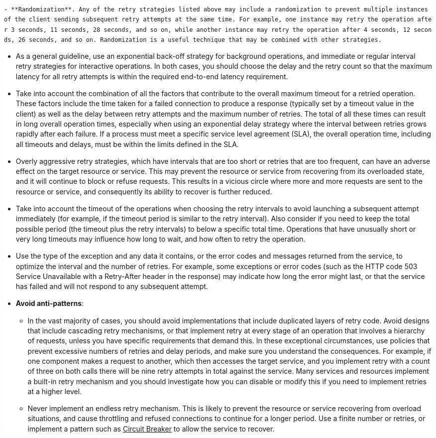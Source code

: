     - **Randomization**. Any of the retry strategies listed above may include a randomization to prevent multiple instances of the client sending subsequent retry attempts at the same time. For example, one instance may retry the operation after 3 seconds, 11 seconds, 28 seconds, and so on, while another instance may retry the operation after 4 seconds, 12 seconds, 26 seconds, and so on. Randomization is a useful technique that may be combined with other strategies.

  - As a general guideline, use an exponential back-off strategy for background operations, and immediate or regular interval retry strategies for interactive operations. In both cases, you should choose the delay and the retry count so that the maximum latency for all retry attempts is within the required end-to-end latency requirement.

  - Take into account the combination of all the factors that contribute to the overall maximum timeout for a retried operation. These factors include the time taken for a failed connection to produce a response (typically set by a timeout value in the client) as well as the delay between retry attempts and the maximum number of retries. The total of all these times can result in long overall operation times, especially when using an exponential delay strategy where the interval between retries grows rapidly after each failure. If a process must meet a specific service level agreement (SLA), the overall operation time, including all timeouts and delays, must be within the limits defined in the SLA.

  - Overly aggressive retry strategies, which have intervals that are too short or retries that are too frequent, can have an adverse effect on the target resource or service. This may prevent the resource or service from recovering from its overloaded state, and it will continue to block or refuse requests. This results in a vicious circle where more and more requests are sent to the resource or service, and consequently its ability to recover is further reduced.

  - Take into account the timeout of the operations when choosing the retry intervals to avoid launching a subsequent attempt immediately (for example, if the timeout period is similar to the retry interval). Also consider if you need to keep the total possible period (the timeout plus the retry intervals) to below a specific total time. Operations that have unusually short or very long timeouts may influence how long to wait, and how often to retry the operation.

  - Use the type of the exception and any data it contains, or the error codes and messages returned from the service, to optimize the interval and the number of retries. For example, some exceptions or error codes (such as the HTTP code 503 Service Unavailable with a Retry-After header in the response) may indicate how long the error might last, or that the service has failed and will not respond to any subsequent attempt.

- **Avoid anti-patterns**:

  - In the vast majority of cases, you should avoid implementations that include duplicated layers of retry code. Avoid designs that include cascading retry mechanisms, or that implement retry at every stage of an operation that involves a hierarchy of requests, unless you have specific requirements that demand this. In these exceptional circumstances, use policies that prevent excessive numbers of retries and delay periods, and make sure you understand the consequences. For example, if one component makes a request to another, which then accesses the target service, and you implement retry with a count of three on both calls there will be nine retry attempts in total against the service. Many services and resources implement a built-in retry mechanism and you should investigate how you can disable or modify this if you need to implement retries at a higher level.

  - Never implement an endless retry mechanism. This is likely to prevent the resource or service recovering from overload situations, and cause throttling and refused connections to continue for a longer period. Use a finite number or retries, or implement a pattern such as [Circuit Breaker](../patterns/circuit-breaker.yml) to allow the service to recover.
